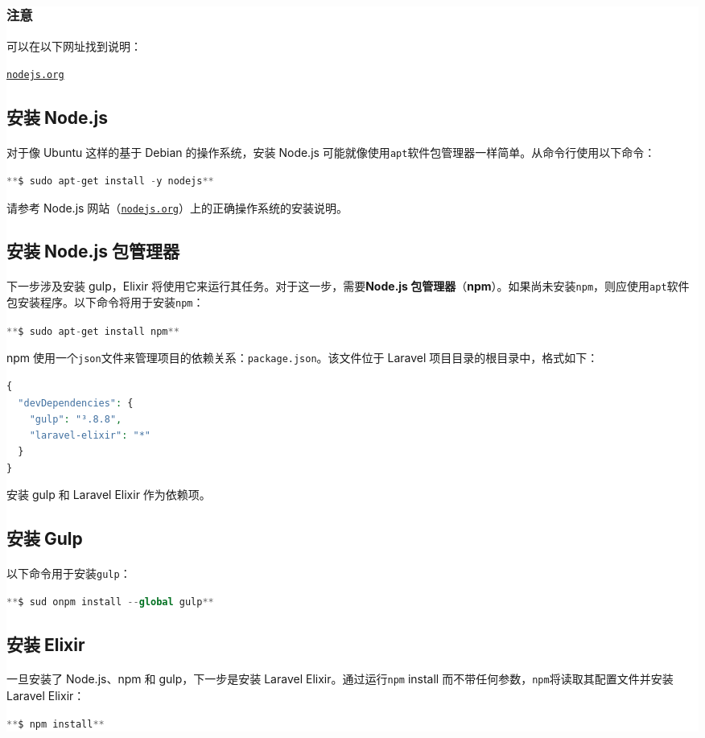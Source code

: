 ### 注意

可以在以下网址找到说明：

[`nodejs.org`](https://nodejs.org)

## 安装 Node.js

对于像 Ubuntu 这样的基于 Debian 的操作系统，安装 Node.js 可能就像使用`apt`软件包管理器一样简单。从命令行使用以下命令：

```php
**$ sudo apt-get install -y nodejs**

```

请参考 Node.js 网站（[`nodejs.org`](https://nodejs.org)）上的正确操作系统的安装说明。

## 安装 Node.js 包管理器

下一步涉及安装 gulp，Elixir 将使用它来运行其任务。对于这一步，需要**Node.js 包管理器**（**npm**）。如果尚未安装`npm`，则应使用`apt`软件包安装程序。以下命令将用于安装`npm`：

```php
**$ sudo apt-get install npm**

```

npm 使用一个`json`文件来管理项目的依赖关系：`package.json`。该文件位于 Laravel 项目目录的根目录中，格式如下：

```php
{
  "devDependencies": {
    "gulp": "³.8.8",
    "laravel-elixir": "*"
  }
}
```

安装 gulp 和 Laravel Elixir 作为依赖项。

## 安装 Gulp

以下命令用于安装`gulp`：

```php
**$ sud onpm install --global gulp**

```

## 安装 Elixir

一旦安装了 Node.js、npm 和 gulp，下一步是安装 Laravel Elixir。通过运行`npm` install 而不带任何参数，`npm`将读取其配置文件并安装 Laravel Elixir：

```php
**$ npm install**

```
